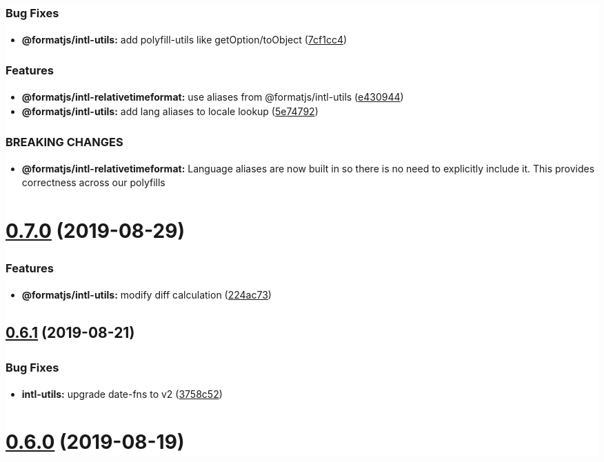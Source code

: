 
### Bug Fixes

* **@formatjs/intl-utils:** add polyfill-utils like getOption/toObject ([7cf1cc4](https://github.com/formatjs/formatjs/commit/7cf1cc4))


### Features

* **@formatjs/intl-relativetimeformat:** use aliases from @formatjs/intl-utils ([e430944](https://github.com/formatjs/formatjs/commit/e430944))
* **@formatjs/intl-utils:** add lang aliases to locale lookup ([5e74792](https://github.com/formatjs/formatjs/commit/5e74792))


### BREAKING CHANGES

* **@formatjs/intl-relativetimeformat:** Language aliases are now built in so there is no need
to explicitly include it. This provides correctness across our polyfills





# [0.7.0](https://github.com/formatjs/formatjs/compare/@formatjs/intl-utils@0.6.1...@formatjs/intl-utils@0.7.0) (2019-08-29)


### Features

* **@formatjs/intl-utils:** modify diff calculation ([224ac73](https://github.com/formatjs/formatjs/commit/224ac73))





## [0.6.1](https://github.com/formatjs/formatjs/compare/@formatjs/intl-utils@0.6.0...@formatjs/intl-utils@0.6.1) (2019-08-21)


### Bug Fixes

* **intl-utils:** upgrade date-fns to v2 ([3758c52](https://github.com/formatjs/formatjs/commit/3758c52))





# [0.6.0](https://github.com/formatjs/formatjs/compare/@formatjs/intl-utils@0.5.7...@formatjs/intl-utils@0.6.0) (2019-08-19)


